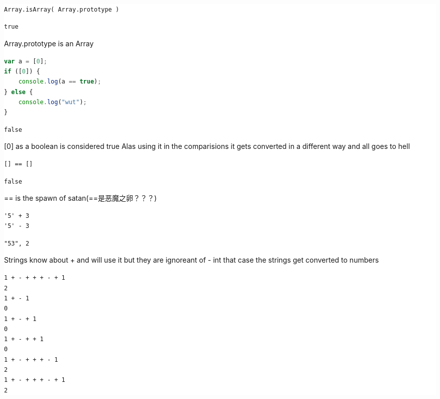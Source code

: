 ```
Array.isArray( Array.prototype )
```

```
true
```

Array.prototype is an Array

```javascript
var a = [0];
if ([0]) {
	console.log(a == true);
} else {
	console.log("wut");
}
```

```
false
```

[0] as a boolean is considered true
Alas
using it in the comparisions it gets converted in a different way and all goes to hell

```
[] == []
```

```
false
```

== is the spawn of satan(==是恶魔之卵？？？)

```
'5' + 3
'5' - 3
```

```
"53", 2
```

Strings know about + and will use it
but they are ignoreant of -
int that case the strings get converted to numbers

```
1 + - + + + - + 1
2
1 + - 1
0
1 + - + 1
0
1 + - + + 1
0
1 + - + + + - 1
2
1 + - + + + - + 1
2
```
